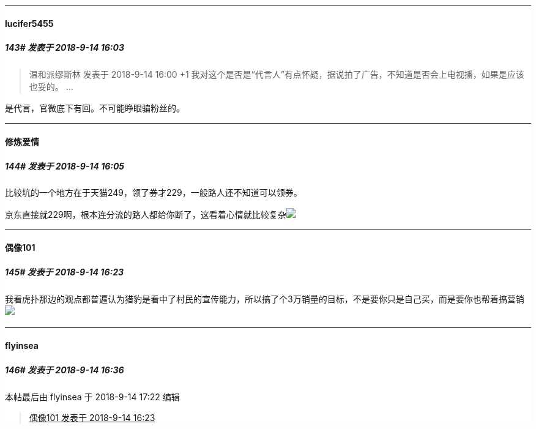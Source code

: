 





*****

####  lucifer5455  
##### 143#       发表于 2018-9-14 16:03



<blockquote>温和派缪斯林 发表于 2018-9-14 16:00
+1 我对这个是否是“代言人”有点怀疑，据说拍了广告，不知道是否会上电视播，如果是应该也妥的。 ...</blockquote>
是代言，官微底下有回。不可能睁眼骗粉丝的。







*****

####  修炼爱情  
##### 144#       发表于 2018-9-14 16:05




比较坑的一个地方在于天猫249，领了券才229，一般路人还不知道可以领券。

京东直接就229啊，根本连分流的路人都给你断了，这看着心情就比较复杂<img src="https://static.saraba1st.com/image/smiley/face2017/143.png" referrerpolicy="no-referrer">







*****

####  偶像101  
##### 145#       发表于 2018-9-14 16:23




我看虎扑那边的观点都普遍认为猎豹是看中了村民的宣传能力，所以搞了个3万销量的目标，不是要你只是自己买，而是要你也帮着搞营销<img src="https://static.saraba1st.com/image/smiley/face2017/004.gif" referrerpolicy="no-referrer">







*****

####  flyinsea  
##### 146#       发表于 2018-9-14 16:36



 本帖最后由 flyinsea 于 2018-9-14 17:22 编辑 
<blockquote><a href="httphttps://bbs.saraba1st.com/2b/forum.php?mod=redirect&amp;goto=findpost&amp;pid=40956664&amp;ptid=1753169" target="_blank">偶像101 发表于 2018-9-14 16:23</a>
